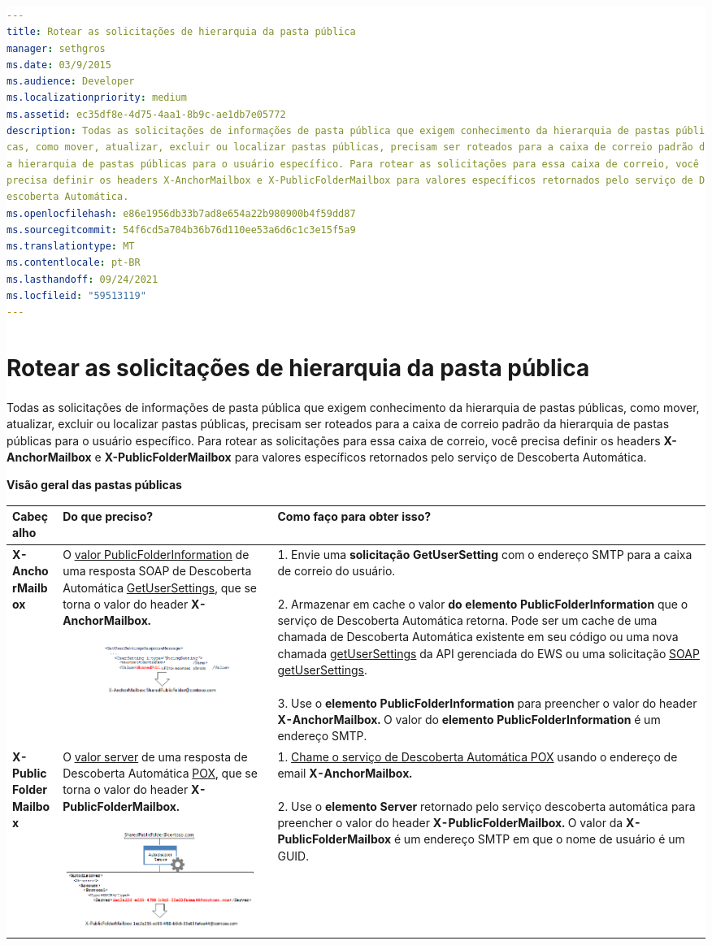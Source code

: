 ```yaml
---
title: Rotear as solicitações de hierarquia da pasta pública
manager: sethgros
ms.date: 03/9/2015
ms.audience: Developer
ms.localizationpriority: medium
ms.assetid: ec35df8e-4d75-4aa1-8b9c-ae1db7e05772
description: Todas as solicitações de informações de pasta pública que exigem conhecimento da hierarquia de pastas públicas, como mover, atualizar, excluir ou localizar pastas públicas, precisam ser roteados para a caixa de correio padrão da hierarquia de pastas públicas para o usuário específico. Para rotear as solicitações para essa caixa de correio, você precisa definir os headers X-AnchorMailbox e X-PublicFolderMailbox para valores específicos retornados pelo serviço de Descoberta Automática.
ms.openlocfilehash: e86e1956db33b7ad8e654a22b980900b4f59dd87
ms.sourcegitcommit: 54f6cd5a704b36b76d110ee53a6d6c1c3e15f5a9
ms.translationtype: MT
ms.contentlocale: pt-BR
ms.lasthandoff: 09/24/2021
ms.locfileid: "59513119"
---
```

# <a name="route-public-folder-hierarchy-requests"></a>Rotear as solicitações de hierarquia da pasta pública

Todas as solicitações de informações de pasta pública que exigem conhecimento da hierarquia de pastas públicas, como mover, atualizar, excluir ou localizar pastas públicas, precisam ser roteados para a caixa de correio padrão da hierarquia de pastas públicas para o usuário específico. Para rotear as solicitações para essa caixa de correio, você precisa definir os headers **X-AnchorMailbox** e **X-PublicFolderMailbox** para valores específicos retornados pelo serviço de Descoberta Automática. 
  
**Visão geral das pastas públicas**

|Cabeçalho|Do que preciso?|Como faço para obter isso?|
|:-----|:-----|:-----|
|**X-AnchorMailbox** <br/> |O [valor PublicFolderInformation](https://msdn.microsoft.com/library/dn751006%28v=exchg.150%29.aspx) de uma resposta SOAP de Descoberta Automática [GetUserSettings,](https://msdn.microsoft.com/library/office/dd877096%28v=exchg.150%29.aspx) que se torna o valor do header **X-AnchorMailbox.**<br/><br/> ![Resposta X-AnchorMailbox](media/Ex15_PF_PFH_Anchor.png)| 1. Envie uma **solicitação GetUserSetting** com o endereço SMTP para a caixa de correio do usuário.<br/><br/>2. Armazenar em cache o valor **do elemento PublicFolderInformation** que o serviço de Descoberta Automática retorna. Pode ser um cache de uma chamada de Descoberta Automática existente em seu código ou uma nova chamada [getUserSettings](#bk_getpfinfoewsma) da API gerenciada do EWS ou uma solicitação [SOAP getUserSettings](#bk_getpfinfoews).  <br/><br/>3. Use o **elemento PublicFolderInformation** para preencher o valor do header **X-AnchorMailbox.** O valor do **elemento PublicFolderInformation** é um endereço SMTP.  <br/> |
|**X-PublicFolderMailbox** <br/> |O [valor server](https://msdn.microsoft.com/library/bb204084%28v=exchg.150%29.aspx) de uma resposta de Descoberta Automática [POX](https://msdn.microsoft.com/library/bb204082%28v=exchg.150%29.aspx), que se torna o valor do header **X-PublicFolderMailbox.**<br/><br/> ![Resposta X-PublicFolderMailbox](media/Ex15_PF_PFH_PFMailbox.png)|1. [Chame o serviço de Descoberta Automática POX](#bk_makeautodrequest) usando o endereço de email **X-AnchorMailbox.**  <br/><br/>2. Use o **elemento Server** retornado pelo serviço descoberta automática para preencher o valor do header **X-PublicFolderMailbox.** O valor da **X-PublicFolderMailbox** é um endereço SMTP em que o nome de usuário é um GUID.  <br/> |
